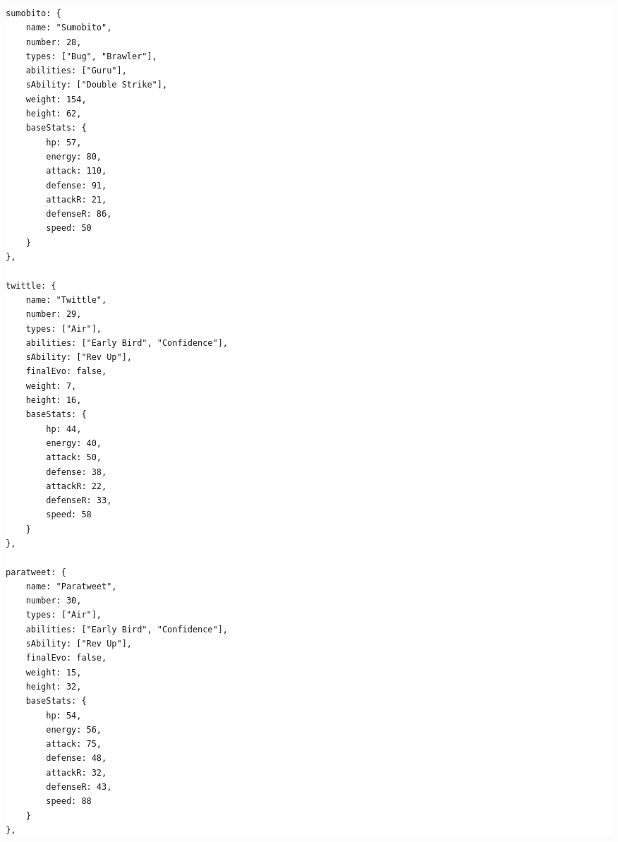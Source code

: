     sumobito: {
        name: "Sumobito",
        number: 28,
        types: ["Bug", "Brawler"],
        abilities: ["Guru"],
        sAbility: ["Double Strike"],
        weight: 154,
        height: 62,
        baseStats: {
            hp: 57,
            energy: 80,
            attack: 110,
            defense: 91,
            attackR: 21,
            defenseR: 86,
            speed: 50
        }
    },
 
    twittle: {
        name: "Twittle",
        number: 29,
        types: ["Air"],
        abilities: ["Early Bird", "Confidence"],
        sAbility: ["Rev Up"],
        finalEvo: false,
        weight: 7,
        height: 16,
        baseStats: {
            hp: 44,
            energy: 40,
            attack: 50,
            defense: 38,
            attackR: 22,
            defenseR: 33,
            speed: 58
        }
    },
 
    paratweet: {
        name: "Paratweet",
        number: 30,
        types: ["Air"],
        abilities: ["Early Bird", "Confidence"],
        sAbility: ["Rev Up"],
        finalEvo: false,
        weight: 15,
        height: 32,
        baseStats: {
            hp: 54,
            energy: 56,
            attack: 75,
            defense: 48,
            attackR: 32,
            defenseR: 43,
            speed: 88
        }
    },
 